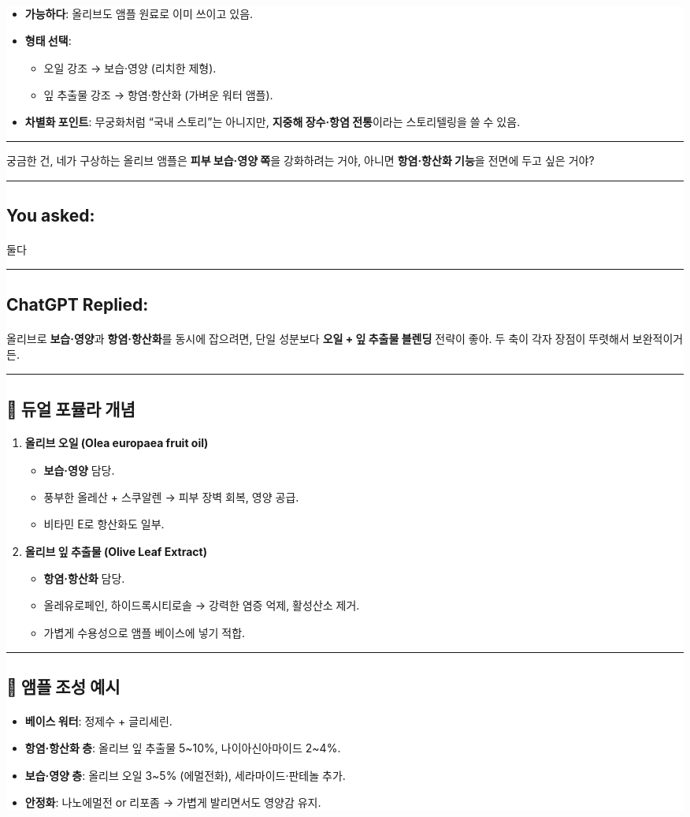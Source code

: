 *   **가능하다**: 올리브도 앰플 원료로 이미 쓰이고 있음.
    
*   **형태 선택**:
    
    *   오일 강조 → 보습·영양 (리치한 제형).
        
    *   잎 추출물 강조 → 항염·항산화 (가벼운 워터 앰플).
        
*   **차별화 포인트**: 무궁화처럼 “국내 스토리”는 아니지만, **지중해 장수·항염 전통**이라는 스토리텔링을 쓸 수 있음.
    

* * *

궁금한 건, 네가 구상하는 올리브 앰플은 **피부 보습·영양 쪽**을 강화하려는 거야, 아니면 **항염·항산화 기능**을 전면에 두고 싶은 거야?

---

## You asked:

둘다

---

## ChatGPT Replied:

올리브로 **보습·영양**과 **항염·항산화**를 동시에 잡으려면, 단일 성분보다 **오일 + 잎 추출물 블렌딩** 전략이 좋아. 두 축이 각자 장점이 뚜렷해서 보완적이거든.

* * *

🌿 듀얼 포뮬라 개념
------------

1.  **올리브 오일 (Olea europaea fruit oil)**
    
    *   **보습·영양** 담당.
        
    *   풍부한 올레산 + 스쿠알렌 → 피부 장벽 회복, 영양 공급.
        
    *   비타민 E로 항산화도 일부.
        
2.  **올리브 잎 추출물 (Olive Leaf Extract)**
    
    *   **항염·항산화** 담당.
        
    *   올레유로페인, 하이드록시티로솔 → 강력한 염증 억제, 활성산소 제거.
        
    *   가볍게 수용성으로 앰플 베이스에 넣기 적합.
        

* * *

🧪 앰플 조성 예시
-----------

*   **베이스 워터**: 정제수 + 글리세린.
    
*   **항염·항산화 층**: 올리브 잎 추출물 5~10%, 나이아신아마이드 2~4%.
    
*   **보습·영양 층**: 올리브 오일 3~5% (에멀전화), 세라마이드·판테놀 추가.
    
*   **안정화**: 나노에멀전 or 리포좀 → 가볍게 발리면서도 영양감 유지.
    